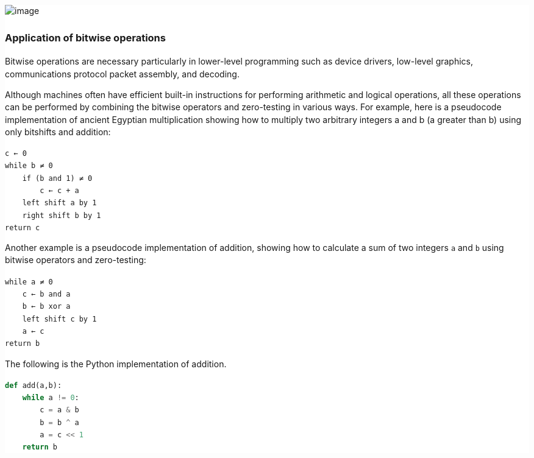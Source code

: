 <img width="395" alt="image" src="https://user-images.githubusercontent.com/11669149/235306889-7be39621-fe35-4907-942e-e15a8309c567.png">

### Application of bitwise operations

Bitwise operations are necessary particularly in lower-level programming such as device drivers, low-level graphics, communications protocol packet assembly, and decoding.

Although machines often have efficient built-in instructions for performing arithmetic and logical operations, all these operations can be performed by combining the bitwise operators and zero-testing in various ways. For example, here is a pseudocode implementation of ancient Egyptian multiplication showing how to multiply two arbitrary integers a and b (a greater than b) using only bitshifts and addition:

```
c ← 0
while b ≠ 0
    if (b and 1) ≠ 0
        c ← c + a
    left shift a by 1
    right shift b by 1
return c
```

Another example is a pseudocode implementation of addition, showing how to calculate a sum of two integers `a` and `b` using bitwise operators and zero-testing:

```
while a ≠ 0
    c ← b and a
    b ← b xor a
    left shift c by 1
    a ← c
return b
```

The following is the Python implementation of addition.

```python
def add(a,b):
    while a != 0:
        c = a & b
        b = b ^ a
        a = c << 1
    return b
```
